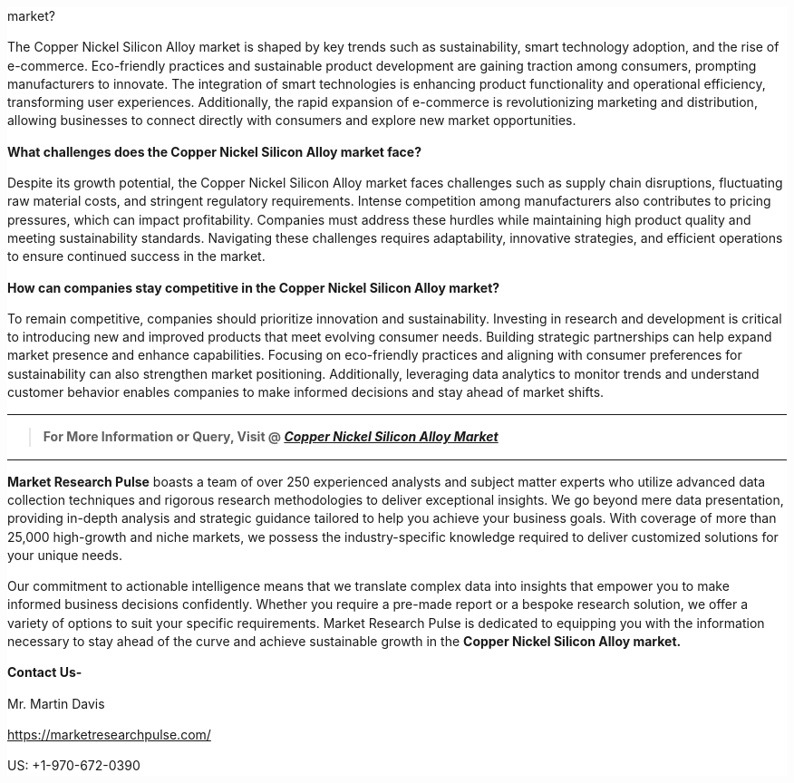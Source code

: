 market?</strong></p><p>The Copper Nickel Silicon Alloy market is shaped by key trends such as sustainability, smart technology adoption, and the rise of e-commerce. Eco-friendly practices and sustainable product development are gaining traction among consumers, prompting manufacturers to innovate. The integration of smart technologies is enhancing product functionality and operational efficiency, transforming user experiences. Additionally, the rapid expansion of e-commerce is revolutionizing marketing and distribution, allowing businesses to connect directly with consumers and explore new market opportunities.</p><p><strong>What challenges does the Copper Nickel Silicon Alloy market face?</strong></p><p>Despite its growth potential, the Copper Nickel Silicon Alloy market faces challenges such as supply chain disruptions, fluctuating raw material costs, and stringent regulatory requirements. Intense competition among manufacturers also contributes to pricing pressures, which can impact profitability. Companies must address these hurdles while maintaining high product quality and meeting sustainability standards. Navigating these challenges requires adaptability, innovative strategies, and efficient operations to ensure continued success in the market.</p><p><strong>How can companies stay competitive in the Copper Nickel Silicon Alloy market?</strong></p><p>To remain competitive, companies should prioritize innovation and sustainability. Investing in research and development is critical to introducing new and improved products that meet evolving consumer needs. Building strategic partnerships can help expand market presence and enhance capabilities. Focusing on eco-friendly practices and aligning with consumer preferences for sustainability can also strengthen market positioning. Additionally, leveraging data analytics to monitor trends and understand customer behavior enables companies to make informed decisions and stay ahead of market shifts.</p><hr /><blockquote><p><strong>For More Information or Query, Visit @&nbsp;<em><a href="https://marketresearchpulse.com/report/59954/copper-nickel-silicon-alloy-market?utm_source=Linkedin&utm_medium=091">Copper Nickel Silicon Alloy Market</a></em></strong></p></blockquote><hr /><p><strong>Market Research Pulse</strong> boasts a team of over 250 experienced analysts and subject matter experts who utilize advanced data collection techniques and rigorous research methodologies to deliver exceptional insights. We go beyond mere data presentation, providing in-depth analysis and strategic guidance tailored to help you achieve your business goals. With coverage of more than 25,000 high-growth and niche markets, we possess the industry-specific knowledge required to deliver customized solutions for your unique needs.</p><p>Our commitment to actionable intelligence means that we translate complex data into insights that empower you to make informed business decisions confidently. Whether you require a pre-made report or a bespoke research solution, we offer a variety of options to suit your specific requirements. Market Research Pulse is dedicated to equipping you with the information necessary to stay ahead of the curve and achieve sustainable growth in the <strong>Copper Nickel Silicon Alloy market.</strong></p><p><strong>Contact Us-</strong></p><p>Mr. Martin Davis</p><p>https://marketresearchpulse.com/</p><p>US: +1-970-672-0390</p>
